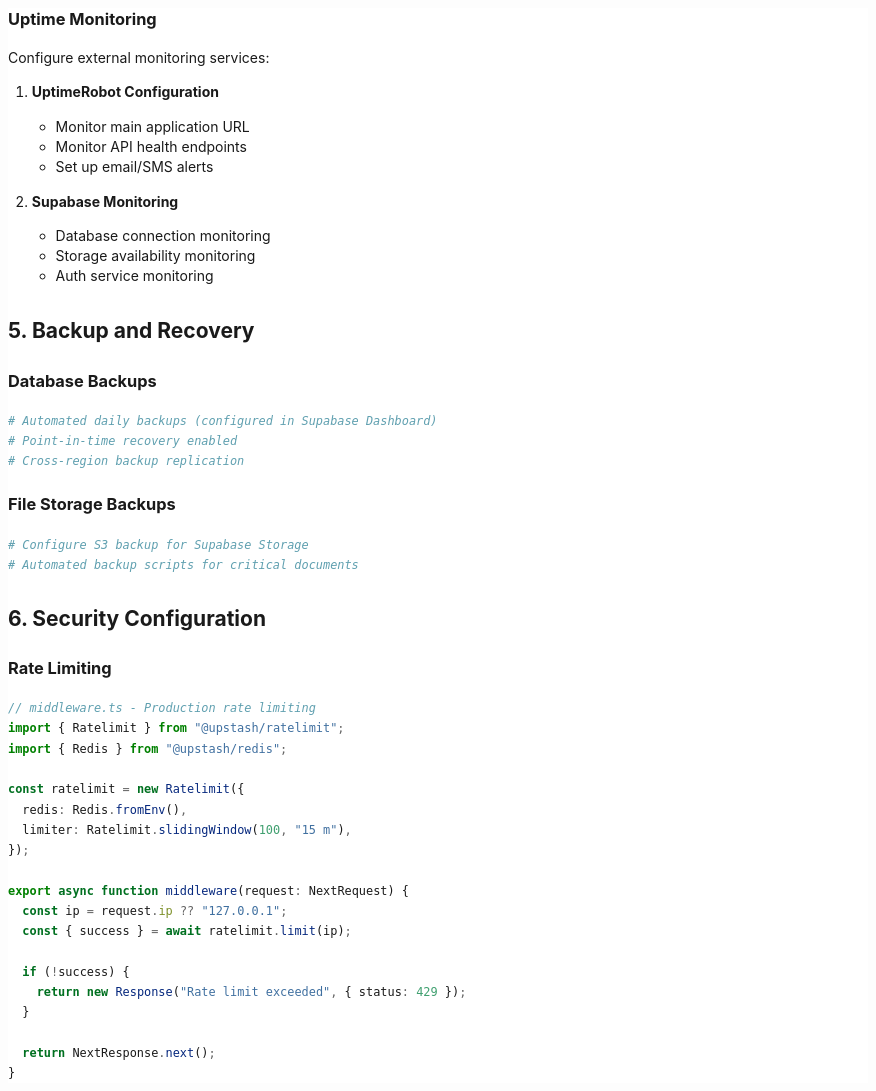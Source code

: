 ### Uptime Monitoring

Configure external monitoring services:

1. **UptimeRobot Configuration**
   - Monitor main application URL
   - Monitor API health endpoints
   - Set up email/SMS alerts

2. **Supabase Monitoring**
   - Database connection monitoring
   - Storage availability monitoring
   - Auth service monitoring

## 5. Backup and Recovery

### Database Backups

```bash
# Automated daily backups (configured in Supabase Dashboard)
# Point-in-time recovery enabled
# Cross-region backup replication
```

### File Storage Backups

```bash
# Configure S3 backup for Supabase Storage
# Automated backup scripts for critical documents
```

## 6. Security Configuration

### Rate Limiting

```typescript
// middleware.ts - Production rate limiting
import { Ratelimit } from "@upstash/ratelimit";
import { Redis } from "@upstash/redis";

const ratelimit = new Ratelimit({
  redis: Redis.fromEnv(),
  limiter: Ratelimit.slidingWindow(100, "15 m"),
});

export async function middleware(request: NextRequest) {
  const ip = request.ip ?? "127.0.0.1";
  const { success } = await ratelimit.limit(ip);

  if (!success) {
    return new Response("Rate limit exceeded", { status: 429 });
  }

  return NextResponse.next();
}
```
